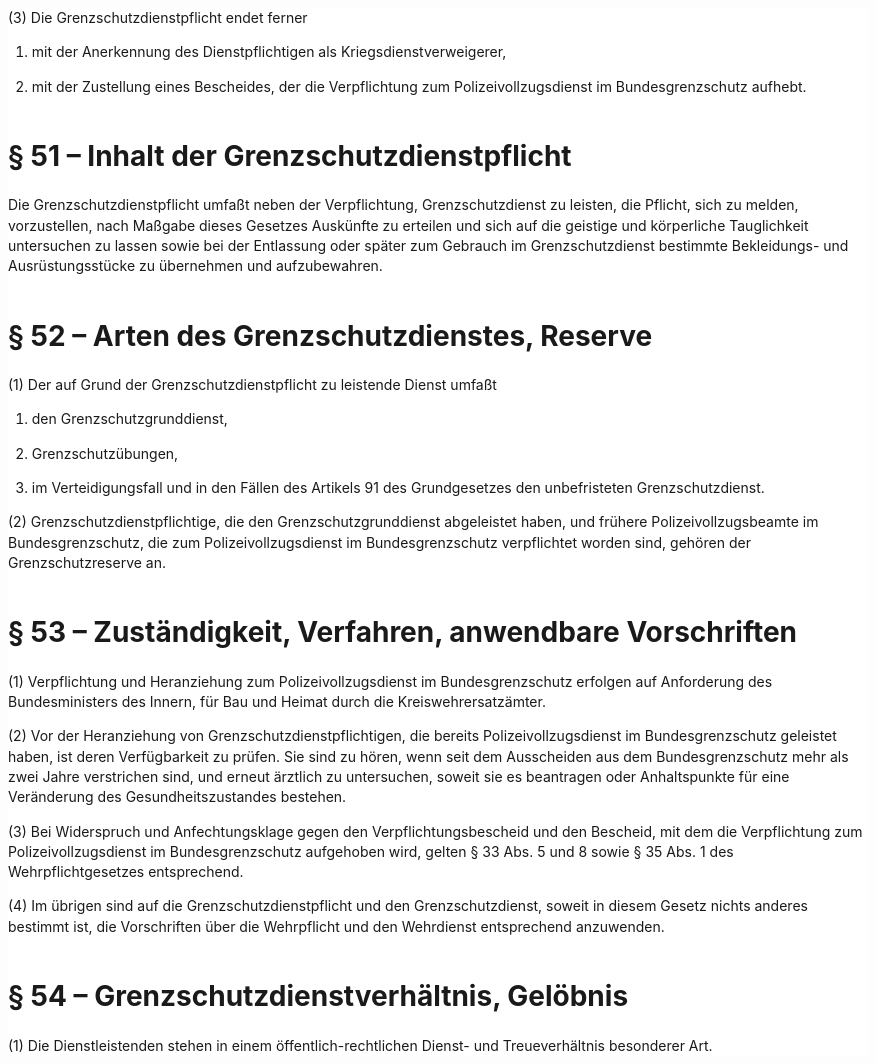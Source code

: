 (3) Die Grenzschutzdienstpflicht endet ferner

1. mit der Anerkennung des Dienstpflichtigen als Kriegsdienstverweigerer,

2. mit der Zustellung eines Bescheides, der die Verpflichtung zum Polizeivollzugsdienst im Bundesgrenzschutz aufhebt.

# § 51 – Inhalt der Grenzschutzdienstpflicht

Die Grenzschutzdienstpflicht umfaßt neben der Verpflichtung, Grenzschutzdienst zu leisten, die Pflicht, sich zu melden, vorzustellen, nach Maßgabe dieses Gesetzes Auskünfte zu erteilen und sich auf die geistige und körperliche Tauglichkeit untersuchen zu lassen sowie bei der Entlassung oder später zum Gebrauch im Grenzschutzdienst bestimmte Bekleidungs- und Ausrüstungsstücke zu übernehmen und aufzubewahren.

# § 52 – Arten des Grenzschutzdienstes, Reserve

(1) Der auf Grund der Grenzschutzdienstpflicht zu leistende Dienst umfaßt

1. den Grenzschutzgrunddienst,

2. Grenzschutzübungen,

3. im Verteidigungsfall und in den Fällen des Artikels 91 des Grundgesetzes den unbefristeten Grenzschutzdienst.

(2) Grenzschutzdienstpflichtige, die den Grenzschutzgrunddienst abgeleistet haben, und frühere Polizeivollzugsbeamte im Bundesgrenzschutz, die zum Polizeivollzugsdienst im Bundesgrenzschutz verpflichtet worden sind, gehören der Grenzschutzreserve an.

# § 53 – Zuständigkeit, Verfahren, anwendbare Vorschriften

(1) Verpflichtung und Heranziehung zum Polizeivollzugsdienst im Bundesgrenzschutz erfolgen auf Anforderung des Bundesministers des Innern, für Bau und Heimat durch die Kreiswehrersatzämter.

(2) Vor der Heranziehung von Grenzschutzdienstpflichtigen, die bereits Polizeivollzugsdienst im Bundesgrenzschutz geleistet haben, ist deren Verfügbarkeit zu prüfen. Sie sind zu hören, wenn seit dem Ausscheiden aus dem Bundesgrenzschutz mehr als zwei Jahre verstrichen sind, und erneut ärztlich zu untersuchen, soweit sie es beantragen oder Anhaltspunkte für eine Veränderung des Gesundheitszustandes bestehen.

(3) Bei Widerspruch und Anfechtungsklage gegen den Verpflichtungsbescheid und den Bescheid, mit dem die Verpflichtung zum Polizeivollzugsdienst im Bundesgrenzschutz aufgehoben wird, gelten § 33 Abs. 5 und 8 sowie § 35 Abs. 1 des Wehrpflichtgesetzes entsprechend.

(4) Im übrigen sind auf die Grenzschutzdienstpflicht und den Grenzschutzdienst, soweit in diesem Gesetz nichts anderes bestimmt ist, die Vorschriften über die Wehrpflicht und den Wehrdienst entsprechend anzuwenden.

# § 54 – Grenzschutzdienstverhältnis, Gelöbnis

(1) Die Dienstleistenden stehen in einem öffentlich-rechtlichen Dienst- und Treueverhältnis besonderer Art.
